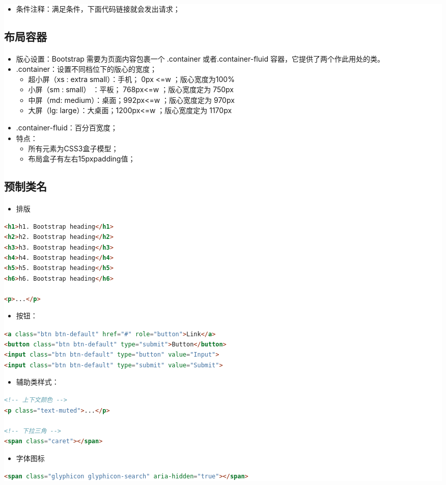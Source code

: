 * 条件注释：满足条件，下面代码链接就会发出请求；

## 布局容器

* 版心设置：Bootstrap 需要为页面内容包裹一个 .container 或者.container-fluid 容器，它提供了两个作此用处的类。
* .container：设置不同档位下的版心的宽度；
  * 超小屏（xs : extra small）：手机； 0px <=w ；版心宽度为100%
  * 小屏（sm : small） ：平板； 768px<=w  ；版心宽度定为  750px
  * 中屏（md: medium）：桌面；992px<=w ；版心宽度定为  970px
  * 大屏（lg: large）：大桌面；1200px<=w ；版心宽度定为  1170px

- .container-fluid：百分百宽度；
- 特点：
  - 所有元素为CSS3盒子模型；
  - 布局盒子有左右15pxpadding值；



## 预制类名

* 排版

```html
<h1>h1. Bootstrap heading</h1>
<h2>h2. Bootstrap heading</h2>
<h3>h3. Bootstrap heading</h3>
<h4>h4. Bootstrap heading</h4>
<h5>h5. Bootstrap heading</h5>
<h6>h6. Bootstrap heading</h6>

<p>...</p>
```

* 按钮：

```html
<a class="btn btn-default" href="#" role="button">Link</a>
<button class="btn btn-default" type="submit">Button</button>
<input class="btn btn-default" type="button" value="Input">
<input class="btn btn-default" type="submit" value="Submit">
```

* 辅助类样式：

```html
<!-- 上下文颜色 -->
<p class="text-muted">...</p>

<!-- 下拉三角 -->
<span class="caret"></span>
```

* 字体图标

```html
<span class="glyphicon glyphicon-search" aria-hidden="true"></span>
```
